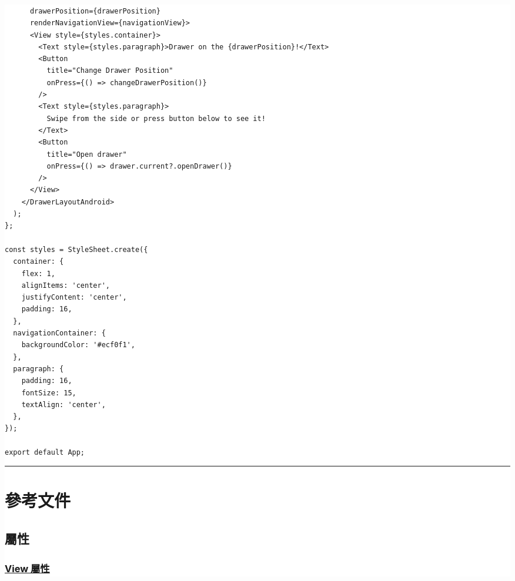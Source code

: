 ```SnackPlayer name=DrawerLayoutAndroid%20Component%20Example&supportedPlatforms=android&ext=tsx
      drawerPosition={drawerPosition}
      renderNavigationView={navigationView}>
      <View style={styles.container}>
        <Text style={styles.paragraph}>Drawer on the {drawerPosition}!</Text>
        <Button
          title="Change Drawer Position"
          onPress={() => changeDrawerPosition()}
        />
        <Text style={styles.paragraph}>
          Swipe from the side or press button below to see it!
        </Text>
        <Button
          title="Open drawer"
          onPress={() => drawer.current?.openDrawer()}
        />
      </View>
    </DrawerLayoutAndroid>
  );
};

const styles = StyleSheet.create({
  container: {
    flex: 1,
    alignItems: 'center',
    justifyContent: 'center',
    padding: 16,
  },
  navigationContainer: {
    backgroundColor: '#ecf0f1',
  },
  paragraph: {
    padding: 16,
    fontSize: 15,
    textAlign: 'center',
  },
});

export default App;
```

</TabItem>
</Tabs>

---

# 參考文件

## 屬性

### [View 屬性](view.md#props)

